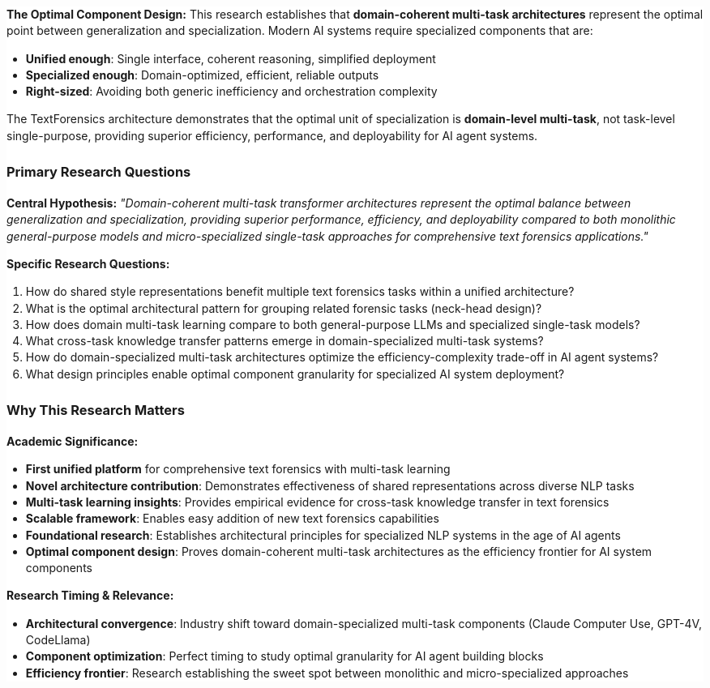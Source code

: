 **The Optimal Component Design:**
This research establishes that **domain-coherent multi-task architectures** represent the optimal point between generalization and specialization. Modern AI systems require specialized components that are:
- **Unified enough**: Single interface, coherent reasoning, simplified deployment
- **Specialized enough**: Domain-optimized, efficient, reliable outputs
- **Right-sized**: Avoiding both generic inefficiency and orchestration complexity

The TextForensics architecture demonstrates that the optimal unit of specialization is **domain-level multi-task**, not task-level single-purpose, providing superior efficiency, performance, and deployability for AI agent systems.

### Primary Research Questions

**Central Hypothesis:**
*"Domain-coherent multi-task transformer architectures represent the optimal balance between generalization and specialization, providing superior performance, efficiency, and deployability compared to both monolithic general-purpose models and micro-specialized single-task approaches for comprehensive text forensics applications."*

**Specific Research Questions:**
1. How do shared style representations benefit multiple text forensics tasks within a unified architecture?
2. What is the optimal architectural pattern for grouping related forensic tasks (neck-head design)?
3. How does domain multi-task learning compare to both general-purpose LLMs and specialized single-task models?
4. What cross-task knowledge transfer patterns emerge in domain-specialized multi-task systems?
5. How do domain-specialized multi-task architectures optimize the efficiency-complexity trade-off in AI agent systems?
6. What design principles enable optimal component granularity for specialized AI system deployment?

### Why This Research Matters

**Academic Significance:**
- **First unified platform** for comprehensive text forensics with multi-task learning
- **Novel architecture contribution**: Demonstrates effectiveness of shared representations across diverse NLP tasks
- **Multi-task learning insights**: Provides empirical evidence for cross-task knowledge transfer in text forensics
- **Scalable framework**: Enables easy addition of new text forensics capabilities
- **Foundational research**: Establishes architectural principles for specialized NLP systems in the age of AI agents
- **Optimal component design**: Proves domain-coherent multi-task architectures as the efficiency frontier for AI system components

**Research Timing & Relevance:**
- **Architectural convergence**: Industry shift toward domain-specialized multi-task components (Claude Computer Use, GPT-4V, CodeLlama)
- **Component optimization**: Perfect timing to study optimal granularity for AI agent building blocks
- **Efficiency frontier**: Research establishing the sweet spot between monolithic and micro-specialized approaches
